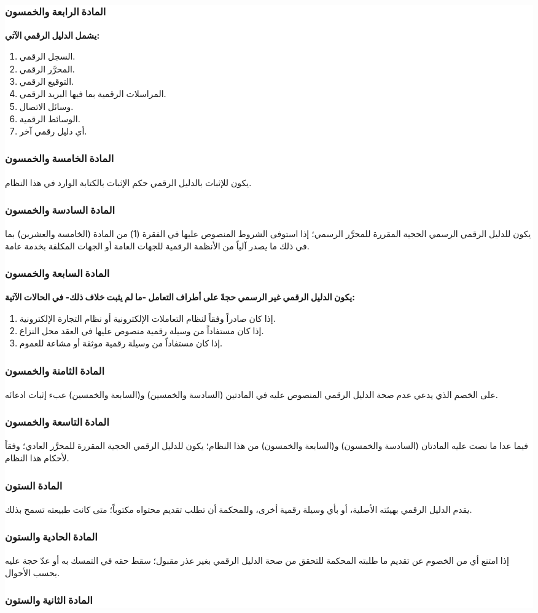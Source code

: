 ### المادة الرابعة والخمسون

**يشمل الدليل الرقمي الآتي:**

  1. السجل الرقمي.
  2. المحرَّر الرقمي.
  3. التوقيع الرقمي.
  4. المراسلات الرقمية بما فيها البريد الرقمي. 
  5. وسائل الاتصال. 
  6. الوسائط الرقمية.
  7. أي دليل رقمي آخر.



### المادة الخامسة والخمسون

يكون للإثبات بالدليل الرقمي حكم الإثبات بالكتابة الوارد في هذا النظام.

### المادة السادسة والخمسون

يكون للدليل الرقمي الرسمي الحجية المقررة للمحرَّر الرسمي؛ إذا استوفى الشروط المنصوص عليها في الفقرة (1) من المادة (الخامسة والعشرين) بما في ذلك ما يصدر آلياً من الأنظمة الرقمية للجهات العامة أو الجهات المكلفة بخدمة عامة.

### المادة السابعة والخمسون

**يكون الدليل الرقمي غير الرسمي حجةً على أطراف التعامل -ما لم يثبت خلاف ذلك- في الحالات الآتية:**

  1. إذا كان صادراً وفقاً لنظام التعاملات الإلكترونية أو نظام التجارة الإلكترونية.
  2. إذا كان مستفاداً من وسيلة رقمية منصوص عليها في العقد محل النزاع.
  3. إذا كان مستفاداً من وسيلة رقمية موثقة أو مشاعة للعموم.



### المادة الثامنة والخمسون

على الخصم الذي يدعي عدم صحة الدليل الرقمي المنصوص عليه في المادتين (السادسة والخمسين) و(السابعة والخمسين) عبء إثبات ادعائه.

### المادة التاسعة والخمسون

فيما عدا ما نصت عليه المادتان (السادسة والخمسون) و(السابعة والخمسون) من هذا النظام؛ يكون للدليل الرقمي الحجية المقررة للمحرَّر العادي؛ وفقاً لأحكام هذا النظام.

### المادة الستون

يقدم الدليل الرقمي بهيئته الأصلية، أو بأي وسيلة رقمية أخرى، وللمحكمة أن تطلب تقديم محتواه مكتوباً؛ متى كانت طبيعته تسمح بذلك.

### المادة الحادية والستون

إذا امتنع أي من الخصوم عن تقديم ما طلبته المحكمة للتحقق من صحة الدليل الرقمي بغير عذر مقبول؛ سقط حقه في التمسك به أو عدّ حجة عليه بحسب الأحوال. 

### المادة الثانية والستون
